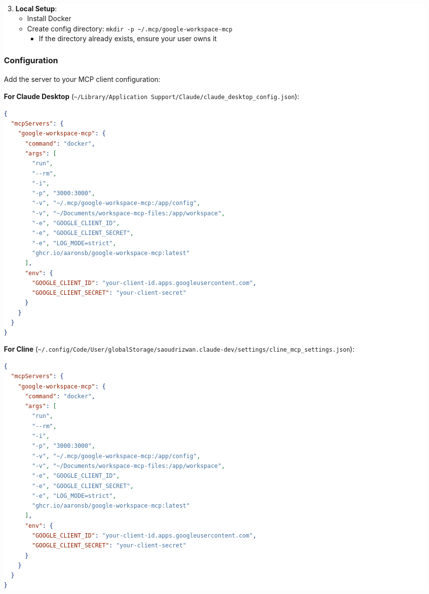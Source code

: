 3. **Local Setup**:
   - Install Docker
   - Create config directory: `mkdir -p ~/.mcp/google-workspace-mcp`
       - If the directory already exists, ensure your user owns it

### Configuration

Add the server to your MCP client configuration:

**For Claude Desktop** (`~/Library/Application Support/Claude/claude_desktop_config.json`):
```json
{
  "mcpServers": {
    "google-workspace-mcp": {
      "command": "docker",
      "args": [
        "run",
        "--rm",
        "-i",
        "-p", "3000:3000",
        "-v", "~/.mcp/google-workspace-mcp:/app/config",
        "-v", "~/Documents/workspace-mcp-files:/app/workspace",
        "-e", "GOOGLE_CLIENT_ID",
        "-e", "GOOGLE_CLIENT_SECRET",
        "-e", "LOG_MODE=strict",
        "ghcr.io/aaronsb/google-workspace-mcp:latest"
      ],
      "env": {
        "GOOGLE_CLIENT_ID": "your-client-id.apps.googleusercontent.com",
        "GOOGLE_CLIENT_SECRET": "your-client-secret"
      }
    }
  }
}
```

**For Cline** (`~/.config/Code/User/globalStorage/saoudrizwan.claude-dev/settings/cline_mcp_settings.json`):
```json
{
  "mcpServers": {
    "google-workspace-mcp": {
      "command": "docker",
      "args": [
        "run",
        "--rm",
        "-i",
        "-p", "3000:3000",
        "-v", "~/.mcp/google-workspace-mcp:/app/config",
        "-v", "~/Documents/workspace-mcp-files:/app/workspace",
        "-e", "GOOGLE_CLIENT_ID",
        "-e", "GOOGLE_CLIENT_SECRET",
        "-e", "LOG_MODE=strict",
        "ghcr.io/aaronsb/google-workspace-mcp:latest"
      ],
      "env": {
        "GOOGLE_CLIENT_ID": "your-client-id.apps.googleusercontent.com",
        "GOOGLE_CLIENT_SECRET": "your-client-secret"
      }
    }
  }
}
```
